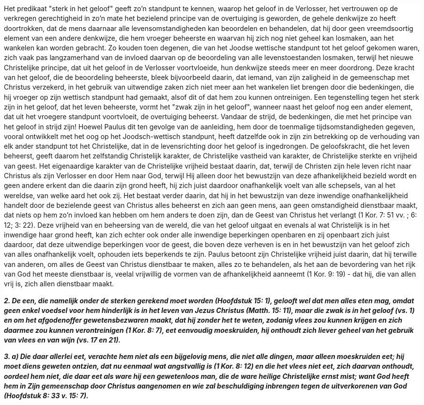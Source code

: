 Het predikaat "sterk in het geloof" geeft zo’n standpunt te kennen, waarop het geloof in de Verlosser, het vertrouwen op de verkregen gerechtigheid in zo’n mate het bezielend principe van de overtuiging is geworden, de gehele denkwijze zo heeft doortrokken, dat de mens daarnaar alle levensomstandigheden kan beoordelen en behandelen, dat hij door geen vreemdsoortig element van een andere denkwijze, die hem vroeger beheerste en waarvan hij zich nog niet geheel kan losmaken, aan het wankelen kan worden gebracht. Zo kouden toen degenen, die van het Joodse wettische standpunt tot het geloof gekomen waren, zich vaak pas langzamerhand van de invloed daarvan op de beoordeling van alle levenstoestanden losmaken, terwijl het nieuwe Christelijke principe, dat uit het geloof in de Verlosser voortvloeide, hun denkwijze steeds meer en meer doordrong. Deze kracht van het geloof, die de beoordeling beheerste, bleek bijvoorbeeld daarin, dat iemand, van zijn zaligheid in de gemeenschap met Christus verzekerd, in het gebruik van uitwendige zaken zich niet meer aan het wankelen liet brengen door die bedenkingen, die hij vroeger op zijn wettisch standpunt had gemaakt, alsof dit of dat hem zou kunnen ontreinigen. Een tegenstelling tegen het sterk zijn in het geloof, dat het leven beheerste, vormt het "zwak zijn in het geloof", wanneer naast het geloof nog een ander element, dat uit het vroegere standpunt voortvloeit, de overtuiging beheerst. Vandaar de strijd, de bedenkingen, die met het principe van het geloof in strijd zijn! Hoewel Paulus	dit	ten	gevolge	van	de	aanleiding,	hem door	de	toenmalige tijdsomstandigheden gegeven, vooral ontwikkelt met het oog op het Joodsch-wettisch standpunt, heeft datzelfde ook in zijn zin betrekking op de verhouding van elk ander standpunt tot het Christelijke, dat in de levensrichting door het geloof is ingedrongen. De geloofskracht, die het leven beheerst, geeft daarom het zelfstandig Christelijk karakter, de Christelijke vastheid van karakter, de Christelijke sterkte en vrijheid van geest. Het eigenaardige karakter van de Christelijke vrijheid bestaat daarin, dat, terwijl de Christen zijn hele leven richt naar Christus als zijn Verlosser en door Hem naar God, terwijl Hij alleen door het bewustzijn van deze afhankelijkheid bezield wordt en geen andere erkent dan die daarin zijn grond heeft, hij zich juist daardoor onafhankelijk voelt van alle schepsels, van al het wereldse, van welke aard het ook zij. Het bestaat verder daarin, dat hij in het bewustzijn van deze inwendige onafhankelijkheid handelt door de bezielende geest van Christus alles beheerst en zich aan geen mens, aan geen omstandigheid dienstbaar maakt, dat niets op hem zo’n invloed kan hebben om hem anders te doen zijn, dan de Geest van Christus het verlangt (1 Kor. 7: 51 vv. ; 6: 12; 3: 22). Deze vrijheid van en beheersing van de wereld, die van het geloof uitgaat en evenals al wat Christelijk is in het inwendige haar grond heeft, kan zich echter ook onder alle inwendige beperkingen openbaren en zij openbaart zich juist daardoor, dat deze uitwendige beperkingen voor de geest, die boven deze verheven is en in het bewustzijn van het geloof zich van alles onafhankelijk voelt, ophouden iets beperkends te zijn. Paulus betoont zijn Christelijke vrijheid juist daarin, dat hij terwille van anderen, om alles de Geest van Christus dienstbaar te maken, alles zo te behandelen, als het aan de bevordering van het rijk van God het meeste dienstbaar is, veelal vrijwillig de vormen van de afhankelijkheid aanneemt (1 Kor. 9: 19) - dat hij, die van allen vrij is, zich allen dienstbaar maakt.

***2. De een, die namelijk onder de sterken gerekend moet worden (Hoofdstuk 15: 1), gelooft wel dat men alles eten mag, omdat geen enkel voedsel voor hem hinderlijk is in het leven van Jezus Christus (Matth. 15: 11), maar die zwak is in het geloof (vs. 1) en om het afgodenoffer gewetensbezwaren maakt, dat hij zonder het te weten, zodanig vlees zou kunnen krijgen en zich daarmee zou kunnen verontreinigen (1 Kor. 8: 7), eet eenvoudig moeskruiden, hij onthoudt zich liever geheel van het gebruik van vlees en van wijn (vs. 17 en 21).***

***3. a) Die daar allerlei eet, verachte hem niet als een bijgelovig mens, die niet alle dingen, maar alleen moeskruiden eet; hij moet diens geweten ontzien, dat nu eenmaal wat angstvallig is (1 Kor. 8: 12) en die het vlees niet eet, zich daarvan onthoudt, oordeel hem niet, die daar eet als ware hij een gewetenloos man, die de ware heilige Christelijke ernst mist; want God heeft hem in Zijn gemeenschap door Christus aangenomen en wie zal beschuldiging inbrengen tegen de uitverkorenen van God (Hoofdstuk 8: 33 v. 15: 7).***
